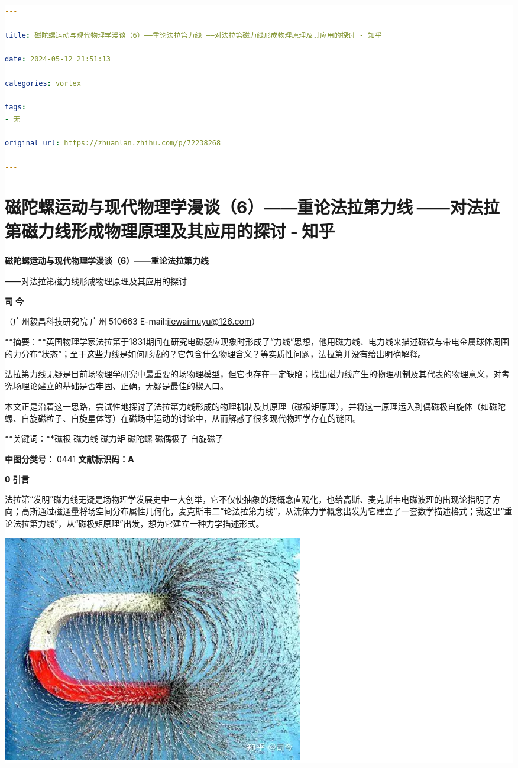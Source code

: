 ```yaml
---

title: 磁陀螺运动与现代物理学漫谈（6）——重论法拉第力线 ——对法拉第磁力线形成物理原理及其应用的探讨 - 知乎

date: 2024-05-12 21:51:13

categories: vortex

tags: 
- 无

original_url: https://zhuanlan.zhihu.com/p/72238268

---
```



# 磁陀螺运动与现代物理学漫谈（6）——重论法拉第力线 ——对法拉第磁力线形成物理原理及其应用的探讨 - 知乎

**磁陀螺运动与现代物理学漫谈（6）——重论法拉第力线**

——对法拉第磁力线形成物理原理及其应用的探讨

**司** **今**

（广州毅昌科技研究院 广州 510663 E-mail:jiewaimuyu@126.com）

**摘要：**英国物理学家法拉第于1831期间在研究电磁感应现象时形成了“力线”思想，他用磁力线、电力线来描述磁铁与带电金属球体周围的力分布“状态”；至于这些力线是如何形成的？它包含什么物理含义？等实质性问题，法拉第并没有给出明确解释。

法拉第力线无疑是目前场物理学研究中最重要的场物理模型，但它也存在一定缺陷；找出磁力线产生的物理机制及其代表的物理意义，对考究场理论建立的基础是否牢固、正确，无疑是最佳的楔入口。

本文正是沿着这一思路，尝试性地探讨了法拉第力线形成的物理机制及其原理（磁极矩原理），并将这一原理运入到偶磁极自旋体（如磁陀螺、自旋磁粒子、自旋星体等）在磁场中运动的讨论中，从而解惑了很多现代物理学存在的谜团。

**关键词：**磁极 磁力线 磁力矩 磁陀螺 磁偶极子 自旋磁子

**中图分类号：** 0441 **文献标识码：A**

**0** **引言**

法拉第“发明”磁力线无疑是场物理学发展史中一大创举，它不仅使抽象的场概念直观化，也给高斯、麦克斯韦电磁波理的出现论指明了方向；高斯通过磁通量将场空间分布属性几何化，麦克斯韦二“论法拉第力线”，从流体力学概念出发为它建立了一套数学描述格式；我这里“重论法拉第力线”，从“磁极矩原理”出发，想为它建立一种力学描述形式。

  

![](assets/1715521873-2576567afad83f5a8cde22bcf0e03a34.webp)
